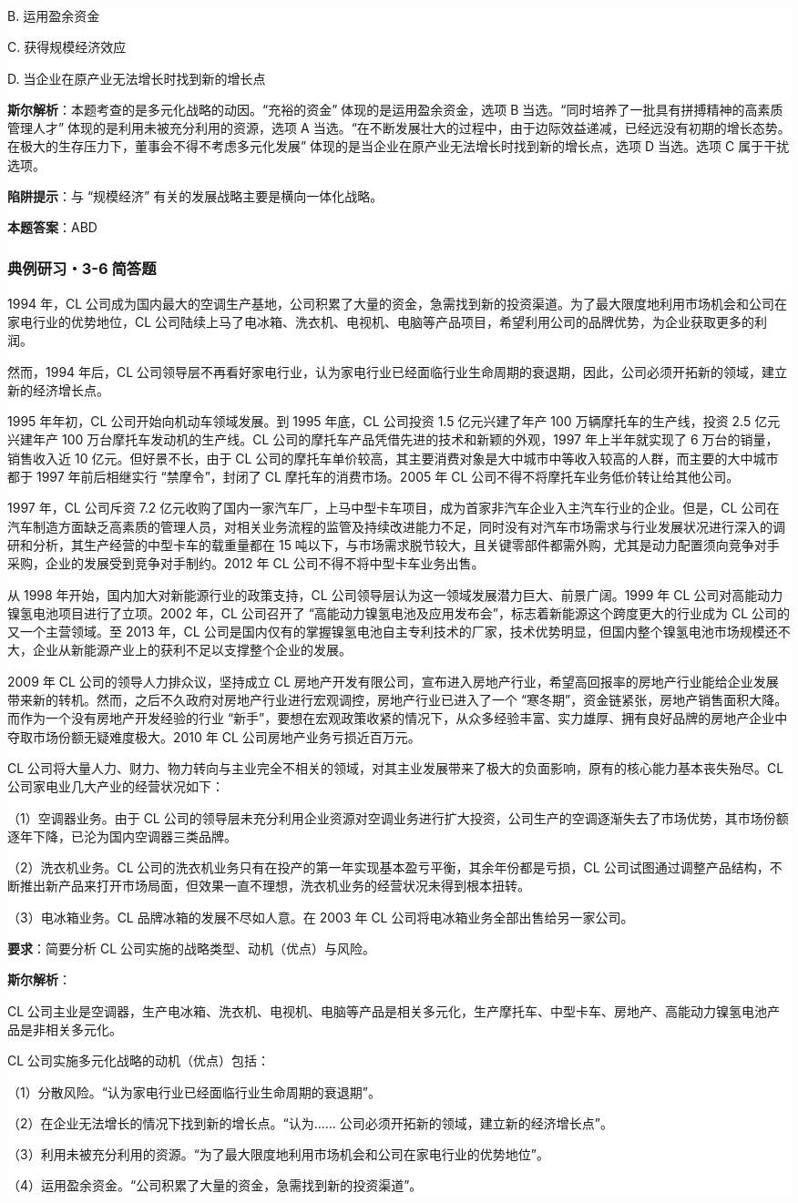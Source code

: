 B. 运用盈余资金

C. 获得规模经济效应

D. 当企业在原产业无法增长时找到新的增长点

**斯尔解析**：本题考查的是多元化战略的动因。“充裕的资金” 体现的是运用盈余资金，选项 B 当选。“同时培养了一批具有拼搏精神的高素质管理人才” 体现的是利用未被充分利用的资源，选项 A 当选。“在不断发展壮大的过程中，由于边际效益递减，已经远没有初期的增长态势。在极大的生存压力下，董事会不得不考虑多元化发展” 体现的是当企业在原产业无法增长时找到新的增长点，选项 D 当选。选项 C 属于干扰选项。

**陷阱提示**：与 “规模经济” 有关的发展战略主要是横向一体化战略。

**本题答案**：ABD

### 典例研习・3-6 简答题

1994 年，CL 公司成为国内最大的空调生产基地，公司积累了大量的资金，急需找到新的投资渠道。为了最大限度地利用市场机会和公司在家电行业的优势地位，CL 公司陆续上马了电冰箱、洗衣机、电视机、电脑等产品项目，希望利用公司的品牌优势，为企业获取更多的利润。

然而，1994 年后，CL 公司领导层不再看好家电行业，认为家电行业已经面临行业生命周期的衰退期，因此，公司必须开拓新的领域，建立新的经济增长点。

1995 年年初，CL 公司开始向机动车领域发展。到 1995 年底，CL 公司投资 1.5 亿元兴建了年产 100 万辆摩托车的生产线，投资 2.5 亿元兴建年产 100 万台摩托车发动机的生产线。CL 公司的摩托车产品凭借先进的技术和新颖的外观，1997 年上半年就实现了 6 万台的销量，销售收入近 10 亿元。但好景不长，由于 CL 公司的摩托车单价较高，其主要消费对象是大中城市中等收入较高的人群，而主要的大中城市都于 1997 年前后相继实行 “禁摩令”，封闭了 CL 摩托车的消费市场。2005 年 CL 公司不得不将摩托车业务低价转让给其他公司。

1997 年，CL 公司斥资 7.2 亿元收购了国内一家汽车厂，上马中型卡车项目，成为首家非汽车企业入主汽车行业的企业。但是，CL 公司在汽车制造方面缺乏高素质的管理人员，对相关业务流程的监管及持续改进能力不足，同时没有对汽车市场需求与行业发展状况进行深入的调研和分析，其生产经营的中型卡车的载重量都在 15 吨以下，与市场需求脱节较大，且关键零部件都需外购，尤其是动力配置须向竞争对手采购，企业的发展受到竞争对手制约。2012 年 CL 公司不得不将中型卡车业务出售。

从 1998 年开始，国内加大对新能源行业的政策支持，CL 公司领导层认为这一领域发展潜力巨大、前景广阔。1999 年 CL 公司对高能动力镍氢电池项目进行了立项。2002 年，CL 公司召开了 “高能动力镍氢电池及应用发布会”，标志着新能源这个跨度更大的行业成为 CL 公司的又一个主营领域。至 2013 年，CL 公司是国内仅有的掌握镍氢电池自主专利技术的厂家，技术优势明显，但国内整个镍氢电池市场规模还不大，企业从新能源产业上的获利不足以支撑整个企业的发展。

2009 年 CL 公司的领导人力排众议，坚持成立 CL 房地产开发有限公司，宣布进入房地产行业，希望高回报率的房地产行业能给企业发展带来新的转机。然而，之后不久政府对房地产行业进行宏观调控，房地产行业已进入了一个 “寒冬期”，资金链紧张，房地产销售面积大降。而作为一个没有房地产开发经验的行业 “新手”，要想在宏观政策收紧的情况下，从众多经验丰富、实力雄厚、拥有良好品牌的房地产企业中夺取市场份额无疑难度极大。2010 年 CL 公司房地产业务亏损近百万元。

CL 公司将大量人力、财力、物力转向与主业完全不相关的领域，对其主业发展带来了极大的负面影响，原有的核心能力基本丧失殆尽。CL 公司家电业几大产业的经营状况如下：

（1）空调器业务。由于 CL 公司的领导层未充分利用企业资源对空调业务进行扩大投资，公司生产的空调逐渐失去了市场优势，其市场份额逐年下降，已沦为国内空调器三类品牌。

（2）洗衣机业务。CL 公司的洗衣机业务只有在投产的第一年实现基本盈亏平衡，其余年份都是亏损，CL 公司试图通过调整产品结构，不断推出新产品来打开市场局面，但效果一直不理想，洗衣机业务的经营状况未得到根本扭转。

（3）电冰箱业务。CL 品牌冰箱的发展不尽如人意。在 2003 年 CL 公司将电冰箱业务全部出售给另一家公司。

**要求**：简要分析 CL 公司实施的战略类型、动机（优点）与风险。

**斯尔解析**：

CL 公司主业是空调器，生产电冰箱、洗衣机、电视机、电脑等产品是相关多元化，生产摩托车、中型卡车、房地产、高能动力镍氢电池产品是非相关多元化。

CL 公司实施多元化战略的动机（优点）包括：

（1）分散风险。“认为家电行业已经面临行业生命周期的衰退期”。

（2）在企业无法增长的情况下找到新的增长点。“认为…… 公司必须开拓新的领域，建立新的经济增长点”。

（3）利用未被充分利用的资源。“为了最大限度地利用市场机会和公司在家电行业的优势地位”。

（4）运用盈余资金。“公司积累了大量的资金，急需找到新的投资渠道”。

